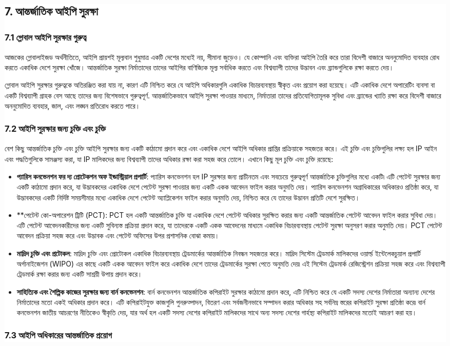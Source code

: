 ## 7. আন্তর্জাতিক আইপি সুরক্ষা

### 7.1 গ্লোবাল আইপি সুরক্ষার গুরুত্ব

আজকের গ্লোবালাইজড অর্থনীতিতে, আইপি প্রায়শই মূল্যবান শুধুমাত্র একটি দেশের মধ্যেই নয়, সীমানা জুড়েও। যে কোম্পানি এবং ব্যক্তিরা আইপি তৈরি করে তারা বিদেশী বাজারে অননুমোদিত ব্যবহার রোধ করতে একাধিক দেশে সুরক্ষা খোঁজে। আন্তর্জাতিক সুরক্ষা নির্মাতাদের তাদের আইপির বাণিজ্যিক মূল্য সর্বাধিক করতে এবং বিশ্বব্যাপী তাদের উদ্ভাবন এবং ব্র্যান্ডগুলিকে রক্ষা করতে দেয়।

গ্লোবাল আইপি সুরক্ষার গুরুত্বকে অতিরঞ্জিত করা যায় না, কারণ এটি নিশ্চিত করে যে আইপি অধিকারগুলি একাধিক বিচারব্যবস্থায় স্বীকৃত এবং প্রয়োগ করা হয়েছে। এটি একাধিক দেশে অপারেটিং ব্যবসা বা একটি বিশ্বব্যাপী গ্রাহক বেস আছে তাদের জন্য বিশেষভাবে গুরুত্বপূর্ণ. আন্তর্জাতিকভাবে আইপি সুরক্ষা পাওয়ার মাধ্যমে, নির্মাতারা তাদের প্রতিযোগিতামূলক সুবিধা এবং ব্র্যান্ডের খ্যাতি রক্ষা করে বিদেশী বাজারে অননুমোদিত ব্যবহার, জাল, এবং লঙ্ঘন প্রতিরোধ করতে পারে।

### 7.2 আইপি সুরক্ষার জন্য চুক্তি এবং চুক্তি

বেশ কিছু আন্তর্জাতিক চুক্তি এবং চুক্তি আইপি সুরক্ষার জন্য একটি কাঠামো প্রদান করে এবং একাধিক দেশে আইপি অধিকার প্রাপ্তির প্রক্রিয়াকে সহজতর করে। এই চুক্তি এবং চুক্তিগুলির লক্ষ্য হল IP আইন এবং পদ্ধতিগুলিকে সামঞ্জস্য করা, যা IP মালিকদের জন্য বিশ্বব্যাপী তাদের অধিকার রক্ষা করা সহজ করে তোলে। এখানে কিছু মূল চুক্তি এবং চুক্তি রয়েছে:

- **প্যারিস কনভেনশন ফর দ্য প্রোটেকশন অফ ইন্ডাস্ট্রিয়াল প্রপার্টি**: প্যারিস কনভেনশন হল IP সুরক্ষার জন্য প্রাচীনতম এবং সবচেয়ে গুরুত্বপূর্ণ আন্তর্জাতিক চুক্তিগুলির মধ্যে একটি৷ এটি পেটেন্ট সুরক্ষার জন্য একটি কাঠামো প্রদান করে, যা উদ্ভাবকদের একাধিক দেশে পেটেন্ট সুরক্ষা পাওয়ার জন্য একটি একক আবেদন ফাইল করার অনুমতি দেয়। প্যারিস কনভেনশন অগ্রাধিকারের অধিকারও প্রতিষ্ঠা করে, যা উদ্ভাবকদের একটি নির্দিষ্ট সময়সীমার মধ্যে একাধিক দেশে পেটেন্ট অ্যাপ্লিকেশন ফাইল করার অনুমতি দেয়, নিশ্চিত করে যে তাদের উদ্ভাবন প্রতিটি দেশে সুরক্ষিত।

- **পেটেন্ট কো-অপারেশন ট্রিটি (PCT): PCT হল একটি আন্তর্জাতিক চুক্তি যা একাধিক দেশে পেটেন্ট অধিকার সুরক্ষিত করার জন্য একটি আন্তর্জাতিক পেটেন্ট আবেদন ফাইল করার সুবিধা দেয়। এটি পেটেন্ট আবেদনকারীদের জন্য একটি সুবিন্যস্ত প্রক্রিয়া প্রদান করে, যা তাদেরকে একটি একক আবেদনের মাধ্যমে একাধিক বিচারব্যবস্থায় পেটেন্ট সুরক্ষা অনুসরণ করার অনুমতি দেয়। PCT পেটেন্ট আবেদন প্রক্রিয়া সহজ করে এবং উদ্ভাবক এবং পেটেন্ট অফিসের উপর প্রশাসনিক বোঝা কমায়।

- **মাদ্রিদ চুক্তি এবং প্রটোকল**: মাদ্রিদ চুক্তি এবং প্রোটোকল একাধিক বিচারব্যবস্থায় ট্রেডমার্কের আন্তর্জাতিক নিবন্ধন সহজতর করে। মাদ্রিদ সিস্টেম ট্রেডমার্ক মালিকদের ওয়ার্ল্ড ইন্টেলেকচুয়াল প্রপার্টি অর্গানাইজেশন (WIPO) এর কাছে একটি একক আবেদন ফাইল করে একাধিক দেশে তাদের ট্রেডমার্কের সুরক্ষা পেতে অনুমতি দেয়৷ এই সিস্টেম ট্রেডমার্ক রেজিস্ট্রেশন প্রক্রিয়া সহজ করে এবং বিশ্বব্যাপী ট্রেডমার্ক রক্ষা করার জন্য একটি সাশ্রয়ী উপায় প্রদান করে।

- **সাহিত্যিক এবং শৈল্পিক কাজের সুরক্ষার জন্য বার্ন কনভেনশন**: বার্ন কনভেনশন আন্তর্জাতিক কপিরাইট সুরক্ষার কাঠামো প্রদান করে, এটি নিশ্চিত করে যে একটি সদস্য দেশের নির্মাতারা অন্যান্য দেশের নির্মাতাদের মতো একই অধিকার প্রদান করে। এটি কপিরাইটযুক্ত কাজগুলি পুনরুত্পাদন, বিতরণ এবং সর্বজনীনভাবে সম্পাদন করার অধিকার সহ সর্বনিম্ন স্তরের কপিরাইট সুরক্ষা প্রতিষ্ঠা করে৷ বার্ন কনভেনশন জাতীয় আচরণের নীতিকেও স্বীকৃতি দেয়, যার অর্থ হল একটি সদস্য দেশের কপিরাইট মালিকদের সাথে অন্য সদস্য দেশের গার্হস্থ্য কপিরাইট মালিকদের মতোই আচরণ করা হয়।

### 7.3 আইপি অধিকারের আন্তর্জাতিক প্রয়োগ

